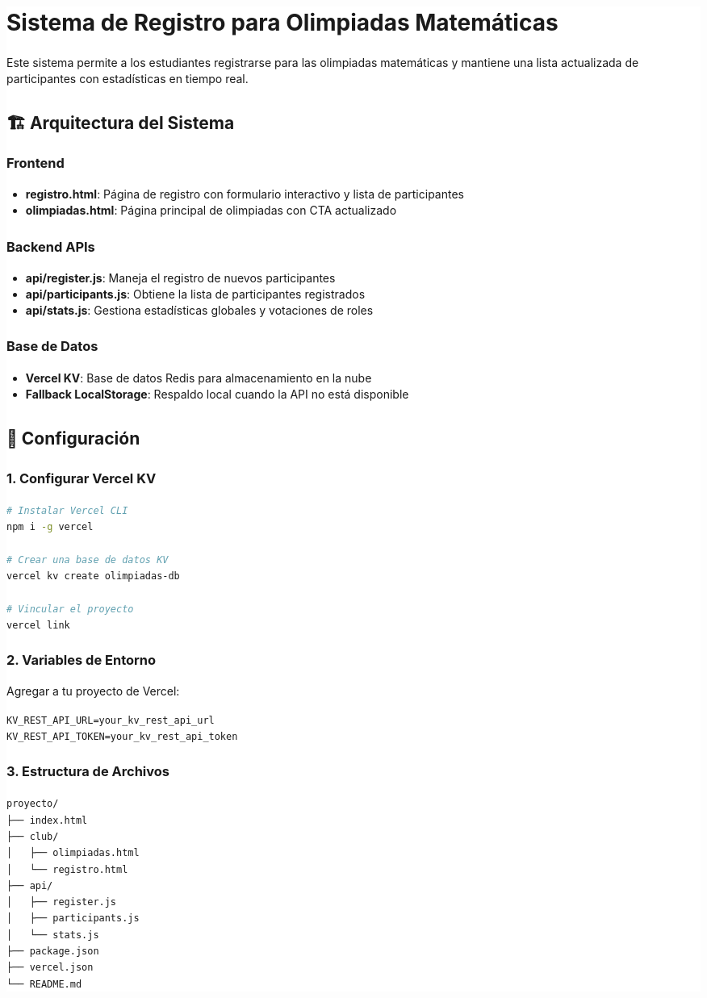 # Sistema de Registro para Olimpiadas Matemáticas

Este sistema permite a los estudiantes registrarse para las olimpiadas matemáticas y mantiene una lista actualizada de participantes con estadísticas en tiempo real.

## 🏗️ Arquitectura del Sistema

### Frontend
- **registro.html**: Página de registro con formulario interactivo y lista de participantes
- **olimpiadas.html**: Página principal de olimpiadas con CTA actualizado

### Backend APIs
- **api/register.js**: Maneja el registro de nuevos participantes
- **api/participants.js**: Obtiene la lista de participantes registrados
- **api/stats.js**: Gestiona estadísticas globales y votaciones de roles

### Base de Datos
- **Vercel KV**: Base de datos Redis para almacenamiento en la nube
- **Fallback LocalStorage**: Respaldo local cuando la API no está disponible

## 🚀 Configuración

### 1. Configurar Vercel KV

```bash
# Instalar Vercel CLI
npm i -g vercel

# Crear una base de datos KV
vercel kv create olimpiadas-db

# Vincular el proyecto
vercel link
```

### 2. Variables de Entorno

Agregar a tu proyecto de Vercel:

```env
KV_REST_API_URL=your_kv_rest_api_url
KV_REST_API_TOKEN=your_kv_rest_api_token
```

### 3. Estructura de Archivos

```
proyecto/
├── index.html
├── club/
│   ├── olimpiadas.html
│   └── registro.html
├── api/
│   ├── register.js
│   ├── participants.js
│   └── stats.js
├── package.json
├── vercel.json
└── README.md
```
